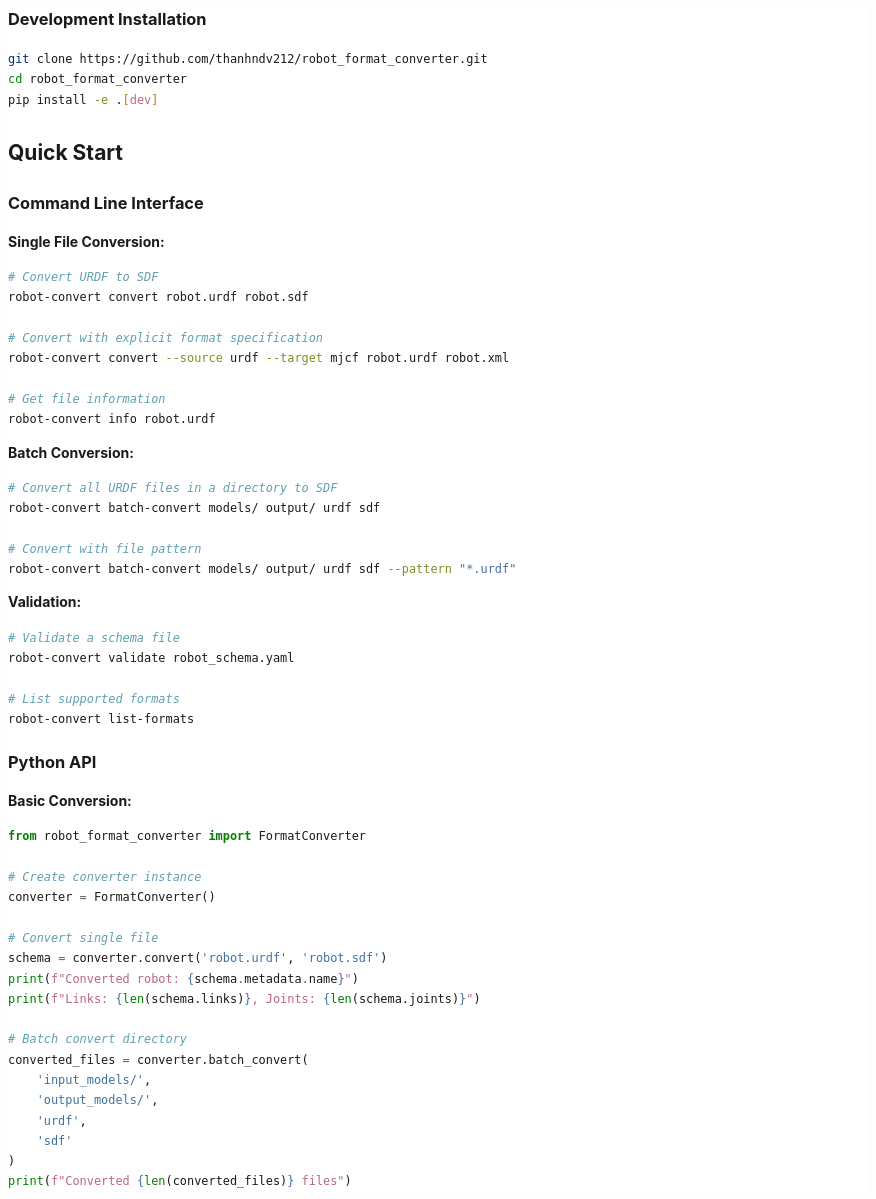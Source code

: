 ### Development Installation

```bash
git clone https://github.com/thanhndv212/robot_format_converter.git
cd robot_format_converter
pip install -e .[dev]
```

## Quick Start

### Command Line Interface

**Single File Conversion:**
```bash
# Convert URDF to SDF
robot-convert convert robot.urdf robot.sdf

# Convert with explicit format specification
robot-convert convert --source urdf --target mjcf robot.urdf robot.xml

# Get file information
robot-convert info robot.urdf
```

**Batch Conversion:**
```bash
# Convert all URDF files in a directory to SDF
robot-convert batch-convert models/ output/ urdf sdf

# Convert with file pattern
robot-convert batch-convert models/ output/ urdf sdf --pattern "*.urdf"
```

**Validation:**
```bash
# Validate a schema file
robot-convert validate robot_schema.yaml

# List supported formats
robot-convert list-formats
```

### Python API

**Basic Conversion:**
```python
from robot_format_converter import FormatConverter

# Create converter instance
converter = FormatConverter()

# Convert single file
schema = converter.convert('robot.urdf', 'robot.sdf')
print(f"Converted robot: {schema.metadata.name}")
print(f"Links: {len(schema.links)}, Joints: {len(schema.joints)}")

# Batch convert directory
converted_files = converter.batch_convert(
    'input_models/', 
    'output_models/', 
    'urdf', 
    'sdf'
)
print(f"Converted {len(converted_files)} files")
```
